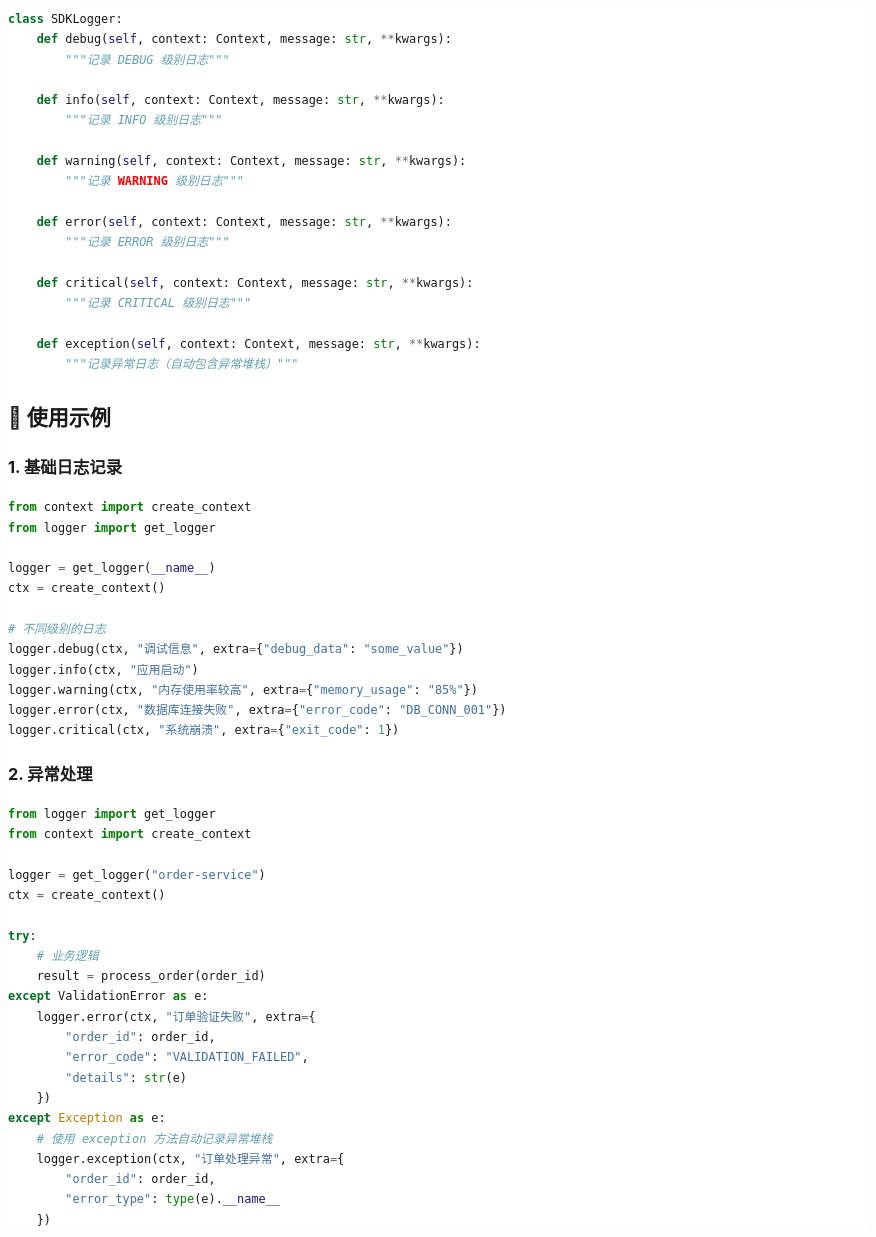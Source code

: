 ```python
class SDKLogger:
    def debug(self, context: Context, message: str, **kwargs):
        """记录 DEBUG 级别日志"""
    
    def info(self, context: Context, message: str, **kwargs):
        """记录 INFO 级别日志"""
    
    def warning(self, context: Context, message: str, **kwargs):
        """记录 WARNING 级别日志"""
    
    def error(self, context: Context, message: str, **kwargs):
        """记录 ERROR 级别日志"""
    
    def critical(self, context: Context, message: str, **kwargs):
        """记录 CRITICAL 级别日志"""
    
    def exception(self, context: Context, message: str, **kwargs):
        """记录异常日志（自动包含异常堆栈）"""
```

## 📝 使用示例

### 1. 基础日志记录

```python
from context import create_context
from logger import get_logger

logger = get_logger(__name__)
ctx = create_context()

# 不同级别的日志
logger.debug(ctx, "调试信息", extra={"debug_data": "some_value"})
logger.info(ctx, "应用启动")
logger.warning(ctx, "内存使用率较高", extra={"memory_usage": "85%"})
logger.error(ctx, "数据库连接失败", extra={"error_code": "DB_CONN_001"})
logger.critical(ctx, "系统崩溃", extra={"exit_code": 1})
```

### 2. 异常处理

```python
from logger import get_logger
from context import create_context

logger = get_logger("order-service")
ctx = create_context()

try:
    # 业务逻辑
    result = process_order(order_id)
except ValidationError as e:
    logger.error(ctx, "订单验证失败", extra={
        "order_id": order_id,
        "error_code": "VALIDATION_FAILED",
        "details": str(e)
    })
except Exception as e:
    # 使用 exception 方法自动记录异常堆栈
    logger.exception(ctx, "订单处理异常", extra={
        "order_id": order_id,
        "error_type": type(e).__name__
    })
```